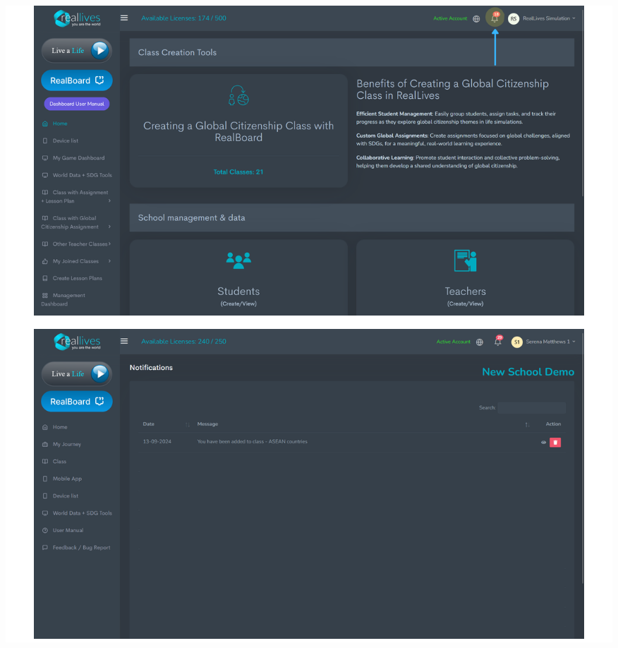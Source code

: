 <figure><img src="../.gitbook/assets/Untitled design(8) (5).png" alt=""><figcaption></figcaption></figure>

 

<figure><img src="../.gitbook/assets/Untitled design(9) (5).png" alt=""><figcaption></figcaption></figure>
